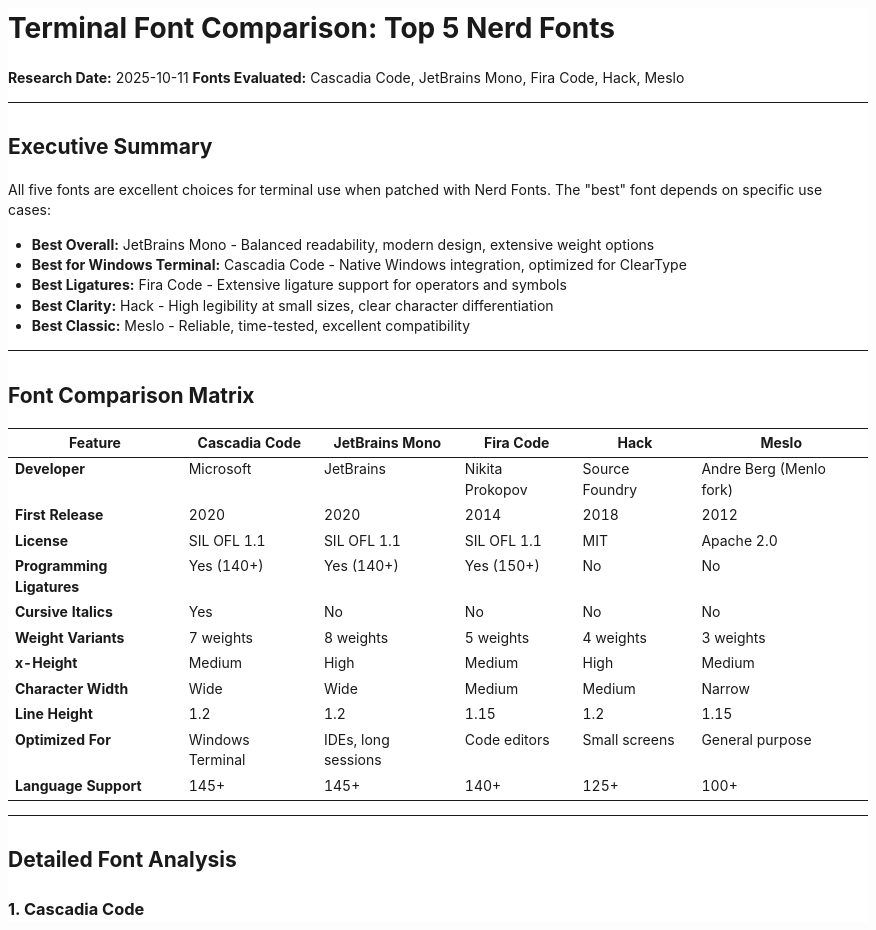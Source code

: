 # Terminal Font Comparison: Top 5 Nerd Fonts

**Research Date:** 2025-10-11
**Fonts Evaluated:** Cascadia Code, JetBrains Mono, Fira Code, Hack, Meslo

---

## Executive Summary

All five fonts are excellent choices for terminal use when patched with Nerd Fonts. The "best" font depends on specific use cases:

- **Best Overall:** JetBrains Mono - Balanced readability, modern design, extensive weight options
- **Best for Windows Terminal:** Cascadia Code - Native Windows integration, optimized for ClearType
- **Best Ligatures:** Fira Code - Extensive ligature support for operators and symbols
- **Best Clarity:** Hack - High legibility at small sizes, clear character differentiation
- **Best Classic:** Meslo - Reliable, time-tested, excellent compatibility

---

## Font Comparison Matrix

| Feature | Cascadia Code | JetBrains Mono | Fira Code | Hack | Meslo |
|---------|---------------|----------------|-----------|------|-------|
| **Developer** | Microsoft | JetBrains | Nikita Prokopov | Source Foundry | Andre Berg (Menlo fork) |
| **First Release** | 2020 | 2020 | 2014 | 2018 | 2012 |
| **License** | SIL OFL 1.1 | SIL OFL 1.1 | SIL OFL 1.1 | MIT | Apache 2.0 |
| **Programming Ligatures** | Yes (140+) | Yes (140+) | Yes (150+) | No | No |
| **Cursive Italics** | Yes | No | No | No | No |
| **Weight Variants** | 7 weights | 8 weights | 5 weights | 4 weights | 3 weights |
| **x-Height** | Medium | High | Medium | High | Medium |
| **Character Width** | Wide | Wide | Medium | Medium | Narrow |
| **Line Height** | 1.2 | 1.2 | 1.15 | 1.2 | 1.15 |
| **Optimized For** | Windows Terminal | IDEs, long sessions | Code editors | Small screens | General purpose |
| **Language Support** | 145+ | 145+ | 140+ | 125+ | 100+ |

---

## Detailed Font Analysis

### 1. Cascadia Code
